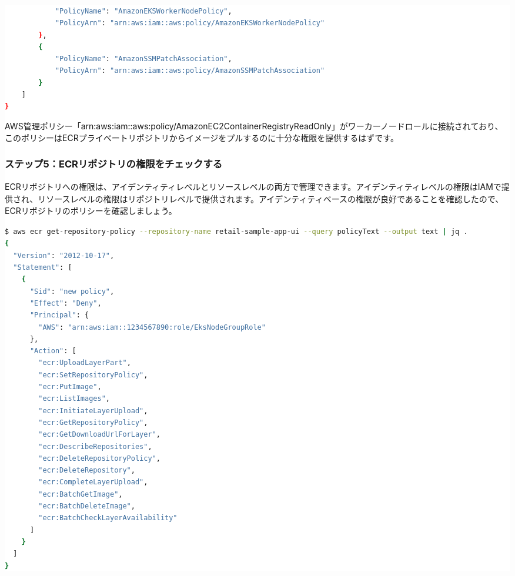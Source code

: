 ```bash
            "PolicyName": "AmazonEKSWorkerNodePolicy",
            "PolicyArn": "arn:aws:iam::aws:policy/AmazonEKSWorkerNodePolicy"
        },
        {
            "PolicyName": "AmazonSSMPatchAssociation",
            "PolicyArn": "arn:aws:iam::aws:policy/AmazonSSMPatchAssociation"
        }
    ]
}
```

AWS管理ポリシー「arn:aws:iam::aws:policy/AmazonEC2ContainerRegistryReadOnly」がワーカーノードロールに接続されており、このポリシーはECRプライベートリポジトリからイメージをプルするのに十分な権限を提供するはずです。

### ステップ5：ECRリポジトリの権限をチェックする

ECRリポジトリへの権限は、アイデンティティレベルとリソースレベルの両方で管理できます。アイデンティティレベルの権限はIAMで提供され、リソースレベルの権限はリポジトリレベルで提供されます。アイデンティティベースの権限が良好であることを確認したので、ECRリポジトリのポリシーを確認しましょう。

```bash
$ aws ecr get-repository-policy --repository-name retail-sample-app-ui --query policyText --output text | jq .
{
  "Version": "2012-10-17",
  "Statement": [
    {
      "Sid": "new policy",
      "Effect": "Deny",
      "Principal": {
        "AWS": "arn:aws:iam::1234567890:role/EksNodeGroupRole"
      },
      "Action": [
        "ecr:UploadLayerPart",
        "ecr:SetRepositoryPolicy",
        "ecr:PutImage",
        "ecr:ListImages",
        "ecr:InitiateLayerUpload",
        "ecr:GetRepositoryPolicy",
        "ecr:GetDownloadUrlForLayer",
        "ecr:DescribeRepositories",
        "ecr:DeleteRepositoryPolicy",
        "ecr:DeleteRepository",
        "ecr:CompleteLayerUpload",
        "ecr:BatchGetImage",
        "ecr:BatchDeleteImage",
        "ecr:BatchCheckLayerAvailability"
      ]
    }
  ]
}
```
